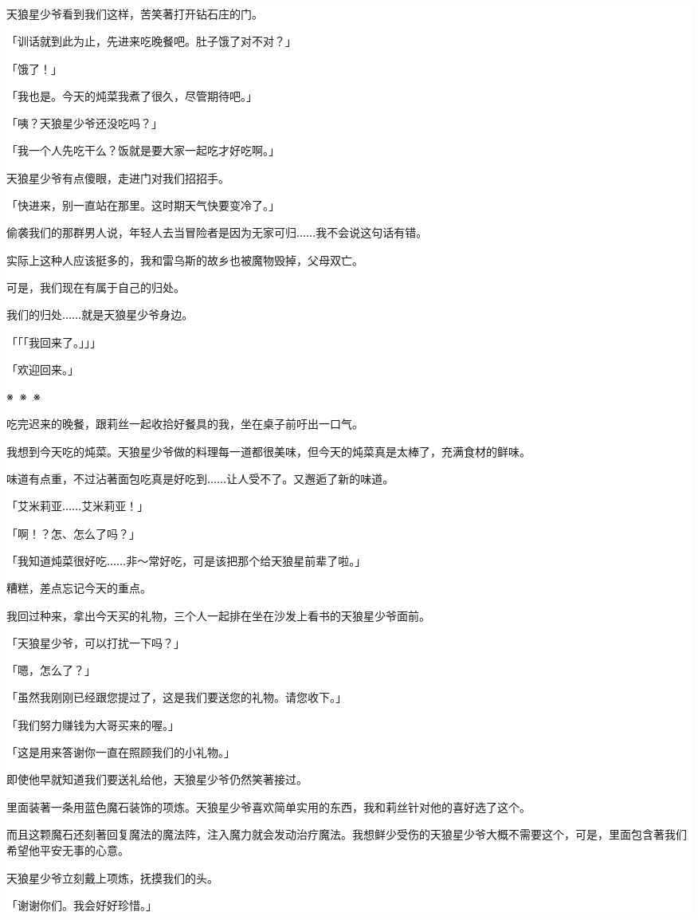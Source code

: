 天狼星少爷看到我们这样，苦笑著打开钻石庄的门。

「训话就到此为止，先进来吃晚餐吧。肚子饿了对不对？」

「饿了！」

「我也是。今天的炖菜我煮了很久，尽管期待吧。」

「咦？天狼星少爷还没吃吗？」

「我一个人先吃干么？饭就是要大家一起吃才好吃啊。」

天狼星少爷有点傻眼，走进门对我们招招手。

「快进来，别一直站在那里。这时期天气快要变冷了。」

偷袭我们的那群男人说，年轻人去当冒险者是因为无家可归……我不会说这句话有错。

实际上这种人应该挺多的，我和雷乌斯的故乡也被魔物毁掉，父母双亡。

可是，我们现在有属于自己的归处。

我们的归处……就是天狼星少爷身边。

「「「我回来了。」」」

「欢迎回来。」

※  ※  ※

吃完迟来的晚餐，跟莉丝一起收拾好餐具的我，坐在桌子前吁出一口气。

我想到今天吃的炖菜。天狼星少爷做的料理每一道都很美味，但今天的炖菜真是太棒了，充满食材的鲜味。

味道有点重，不过沾著面包吃真是好吃到……让人受不了。又邂逅了新的味道。

「艾米莉亚……艾米莉亚！」

「啊！？怎、怎么了吗？」

「我知道炖菜很好吃……非～常好吃，可是该把那个给天狼星前辈了啦。」

糟糕，差点忘记今天的重点。

我回过种来，拿出今天买的礼物，三个人一起排在坐在沙发上看书的天狼星少爷面前。

「天狼星少爷，可以打扰一下吗？」

「嗯，怎么了？」

「虽然我刚刚已经跟您提过了，这是我们要送您的礼物。请您收下。」

「我们努力赚钱为大哥买来的喔。」

「这是用来答谢你一直在照顾我们的小礼物。」

即使他早就知道我们要送礼给他，天狼星少爷仍然笑著接过。

里面装著一条用蓝色魔石装饰的项炼。天狼星少爷喜欢简单实用的东西，我和莉丝针对他的喜好选了这个。

而且这颗魔石还刻著回复魔法的魔法阵，注入魔力就会发动治疗魔法。我想鲜少受伤的天狼星少爷大概不需要这个，可是，里面包含著我们希望他平安无事的心意。

天狼星少爷立刻戴上项炼，抚摸我们的头。

「谢谢你们。我会好好珍惜。」
